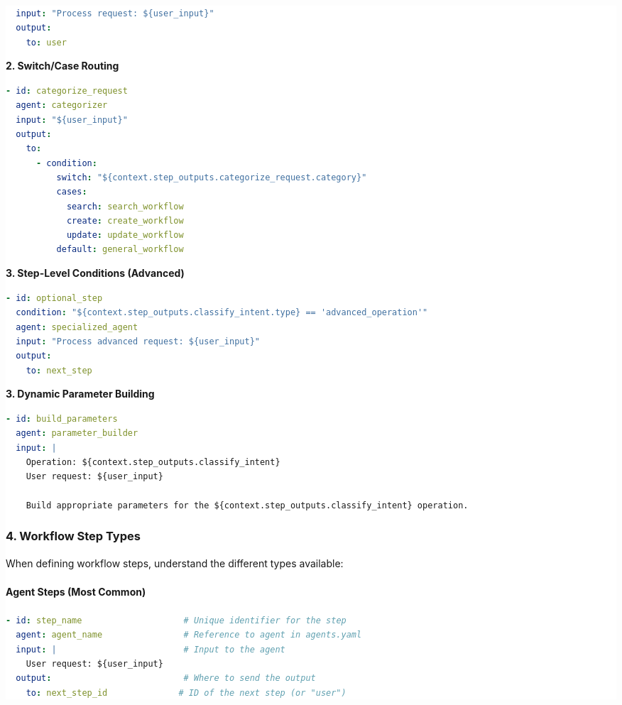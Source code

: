 ```yaml
  input: "Process request: ${user_input}"
  output:
    to: user
```

**2. Switch/Case Routing**
```yaml
- id: categorize_request
  agent: categorizer
  input: "${user_input}"
  output:
    to:
      - condition:
          switch: "${context.step_outputs.categorize_request.category}"
          cases:
            search: search_workflow
            create: create_workflow
            update: update_workflow
          default: general_workflow
```

**3. Step-Level Conditions (Advanced)**
```yaml
- id: optional_step
  condition: "${context.step_outputs.classify_intent.type} == 'advanced_operation'"
  agent: specialized_agent
  input: "Process advanced request: ${user_input}"
  output:
    to: next_step
```

**3. Dynamic Parameter Building**
```yaml
- id: build_parameters
  agent: parameter_builder
  input: |
    Operation: ${context.step_outputs.classify_intent}
    User request: ${user_input}
    
    Build appropriate parameters for the ${context.step_outputs.classify_intent} operation.
```

### 4. Workflow Step Types

When defining workflow steps, understand the different types available:

#### Agent Steps (Most Common)
```yaml
- id: step_name                    # Unique identifier for the step
  agent: agent_name                # Reference to agent in agents.yaml
  input: |                         # Input to the agent
    User request: ${user_input}
  output:                          # Where to send the output
    to: next_step_id              # ID of the next step (or "user")
```
